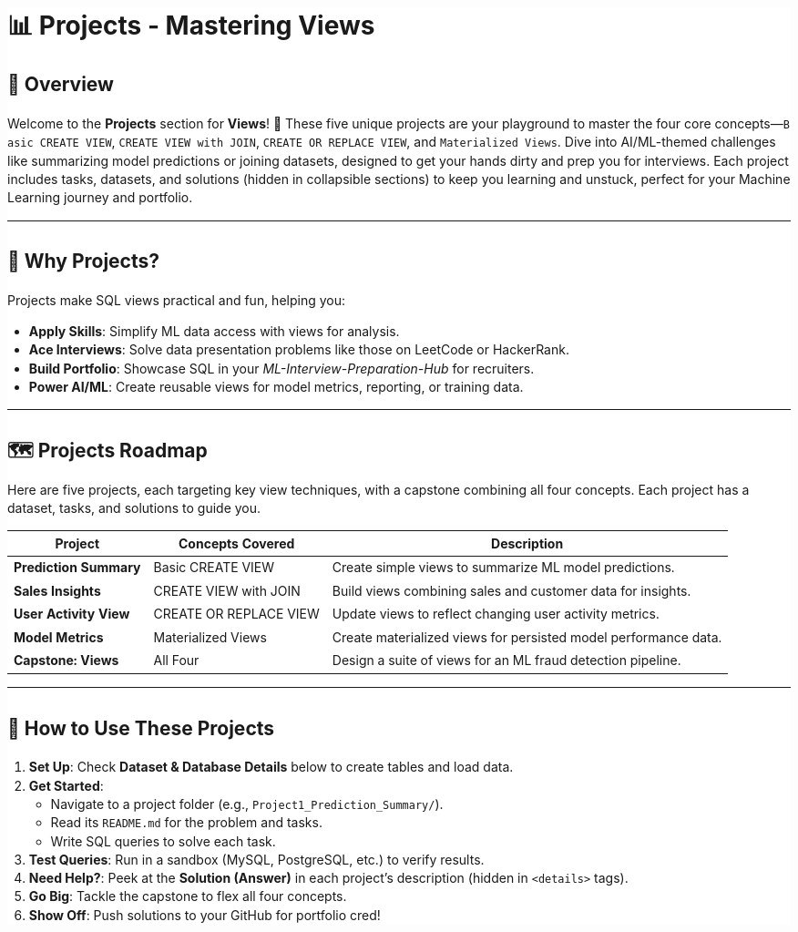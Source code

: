 # 📊 Projects - Mastering Views

## 🌟 Overview

Welcome to the **Projects** section for **Views**! 🚀 These five unique projects are your playground to master the four core concepts—`Basic CREATE VIEW`, `CREATE VIEW with JOIN`, `CREATE OR REPLACE VIEW`, and `Materialized Views`. Dive into AI/ML-themed challenges like summarizing model predictions or joining datasets, designed to get your hands dirty and prep you for interviews. Each project includes tasks, datasets, and solutions (hidden in collapsible sections) to keep you learning and unstuck, perfect for your Machine Learning journey and portfolio.

---

## 🎯 Why Projects?

Projects make SQL views practical and fun, helping you:
- **Apply Skills**: Simplify ML data access with views for analysis.
- **Ace Interviews**: Solve data presentation problems like those on LeetCode or HackerRank.
- **Build Portfolio**: Showcase SQL in your *ML-Interview-Preparation-Hub* for recruiters.
- **Power AI/ML**: Create reusable views for model metrics, reporting, or training data.

---

## 🗺️ Projects Roadmap

Here are five projects, each targeting key view techniques, with a capstone combining all four concepts. Each project has a dataset, tasks, and solutions to guide you.

| Project | Concepts Covered | Description |
|---------|------------------|-------------|
| **Prediction Summary** | Basic CREATE VIEW | Create simple views to summarize ML model predictions. |
| **Sales Insights** | CREATE VIEW with JOIN | Build views combining sales and customer data for insights. |
| **User Activity View** | CREATE OR REPLACE VIEW | Update views to reflect changing user activity metrics. |
| **Model Metrics** | Materialized Views | Create materialized views for persisted model performance data. |
| **Capstone: Views** | All Four | Design a suite of views for an ML fraud detection pipeline. |

---

## 🚀 How to Use These Projects

1. **Set Up**: Check **Dataset & Database Details** below to create tables and load data.
2. **Get Started**:
   - Navigate to a project folder (e.g., `Project1_Prediction_Summary/`).
   - Read its `README.md` for the problem and tasks.
   - Write SQL queries to solve each task.
3. **Test Queries**: Run in a sandbox (MySQL, PostgreSQL, etc.) to verify results.
4. **Need Help?**: Peek at the **Solution (Answer)** in each project’s description (hidden in `<details>` tags).
5. **Go Big**: Tackle the capstone to flex all four concepts.
6. **Show Off**: Push solutions to your GitHub for portfolio cred!

